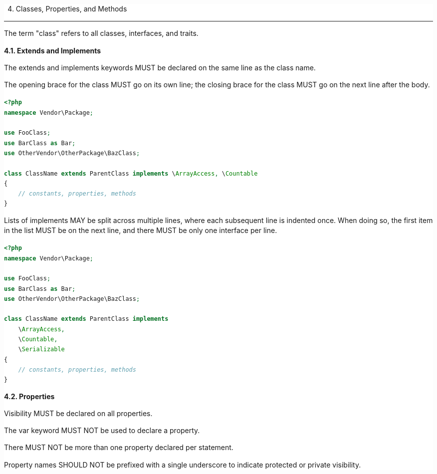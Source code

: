 4. Classes, Properties, and Methods
------

The term "class" refers to all classes, interfaces, and traits.
  
**4.1. Extends and Implements**

The extends and implements keywords MUST be declared on the same line as the class name.

The opening brace for the class MUST go on its own line; the closing brace for the class MUST go on the next line after the body.

```php
<?php
namespace Vendor\Package;

use FooClass;
use BarClass as Bar;
use OtherVendor\OtherPackage\BazClass;

class ClassName extends ParentClass implements \ArrayAccess, \Countable
{
    // constants, properties, methods
}
```

Lists of implements MAY be split across multiple lines, where each subsequent line is indented once. When doing so, the first item in the list MUST be on the next line, and there MUST be only one interface per line.

```php
<?php
namespace Vendor\Package;

use FooClass;
use BarClass as Bar;
use OtherVendor\OtherPackage\BazClass;

class ClassName extends ParentClass implements
    \ArrayAccess,
    \Countable,
    \Serializable
{
    // constants, properties, methods
}
```

**4.2. Properties**

Visibility MUST be declared on all properties.

The var keyword MUST NOT be used to declare a property.

There MUST NOT be more than one property declared per statement.

Property names SHOULD NOT be prefixed with a single underscore to indicate protected or private visibility.
